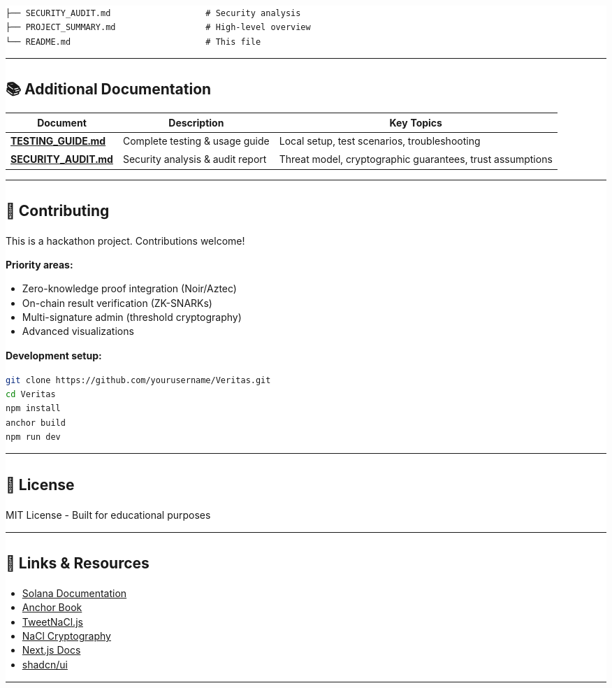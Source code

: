 ```
├── SECURITY_AUDIT.md                   # Security analysis
├── PROJECT_SUMMARY.md                  # High-level overview
└── README.md                           # This file
```

---

## 📚 Additional Documentation

| Document | Description | Key Topics |
|----------|-------------|------------|
| [**TESTING_GUIDE.md**](./TESTING_GUIDE.md) | Complete testing & usage guide | Local setup, test scenarios, troubleshooting |
| [**SECURITY_AUDIT.md**](./SECURITY_AUDIT.md) | Security analysis & audit report | Threat model, cryptographic guarantees, trust assumptions |

---

## 🤝 Contributing

This is a hackathon project. Contributions welcome!

**Priority areas:**
- Zero-knowledge proof integration (Noir/Aztec)
- On-chain result verification (ZK-SNARKs)
- Multi-signature admin (threshold cryptography)
- Advanced visualizations

**Development setup:**
```bash
git clone https://github.com/yourusername/Veritas.git
cd Veritas
npm install
anchor build
npm run dev
```

---

## 📄 License

MIT License - Built for educational purposes

---

## 🔗 Links & Resources

- [Solana Documentation](https://docs.solana.com/)
- [Anchor Book](https://book.anchor-lang.com/)
- [TweetNaCl.js](https://github.com/dchest/tweetnacl-js)
- [NaCl Cryptography](https://nacl.cr.yp.to/)
- [Next.js Docs](https://nextjs.org/docs)
- [shadcn/ui](https://ui.shadcn.com/)

---